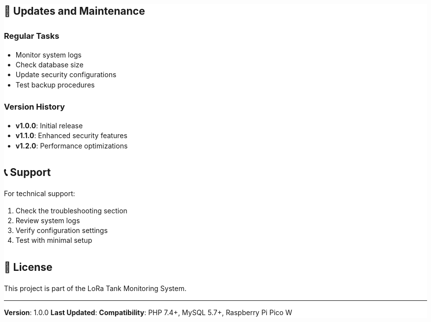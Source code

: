 ## 🔄 Updates and Maintenance

### Regular Tasks
- Monitor system logs
- Check database size
- Update security configurations
- Test backup procedures

### Version History
- **v1.0.0**: Initial release
- **v1.1.0**: Enhanced security features
- **v1.2.0**: Performance optimizations

## 📞 Support

For technical support:
1. Check the troubleshooting section
2. Review system logs
3. Verify configuration settings
4. Test with minimal setup

## 📄 License

This project is part of the LoRa Tank Monitoring System.

---

**Version**: 1.0.0
**Last Updated**: <?php echo date('Y-m-d H:i:s'); ?>
**Compatibility**: PHP 7.4+, MySQL 5.7+, Raspberry Pi Pico W